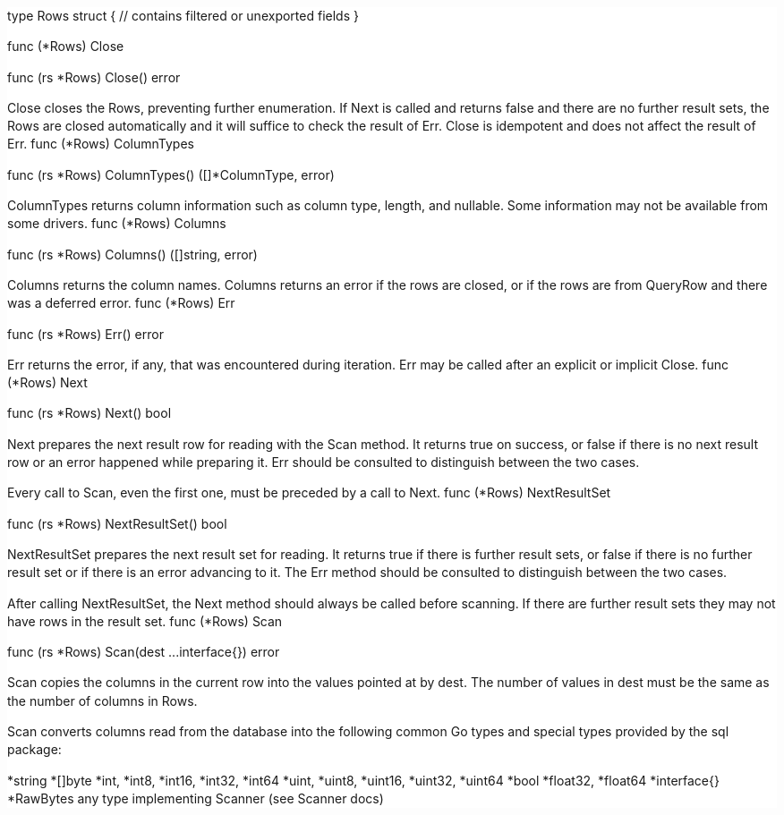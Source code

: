 type Rows struct {
        // contains filtered or unexported fields
}

func (*Rows) Close

func (rs *Rows) Close() error

Close closes the Rows, preventing further enumeration. If Next is called and returns false and there are no further result sets, the Rows are closed automatically and it will suffice to check the result of Err. Close is idempotent and does not affect the result of Err.
func (*Rows) ColumnTypes

func (rs *Rows) ColumnTypes() ([]*ColumnType, error)

ColumnTypes returns column information such as column type, length, and nullable. Some information may not be available from some drivers.
func (*Rows) Columns

func (rs *Rows) Columns() ([]string, error)

Columns returns the column names. Columns returns an error if the rows are closed, or if the rows are from QueryRow and there was a deferred error.
func (*Rows) Err

func (rs *Rows) Err() error

Err returns the error, if any, that was encountered during iteration. Err may be called after an explicit or implicit Close.
func (*Rows) Next

func (rs *Rows) Next() bool

Next prepares the next result row for reading with the Scan method. It returns true on success, or false if there is no next result row or an error happened while preparing it. Err should be consulted to distinguish between the two cases.

Every call to Scan, even the first one, must be preceded by a call to Next.
func (*Rows) NextResultSet

func (rs *Rows) NextResultSet() bool

NextResultSet prepares the next result set for reading. It returns true if there is further result sets, or false if there is no further result set or if there is an error advancing to it. The Err method should be consulted to distinguish between the two cases.

After calling NextResultSet, the Next method should always be called before scanning. If there are further result sets they may not have rows in the result set.
func (*Rows) Scan

func (rs *Rows) Scan(dest ...interface{}) error

Scan copies the columns in the current row into the values pointed at by dest. The number of values in dest must be the same as the number of columns in Rows.

Scan converts columns read from the database into the following common Go types and special types provided by the sql package:

*string
*[]byte
*int, *int8, *int16, *int32, *int64
*uint, *uint8, *uint16, *uint32, *uint64
*bool
*float32, *float64
*interface{}
*RawBytes
any type implementing Scanner (see Scanner docs)
